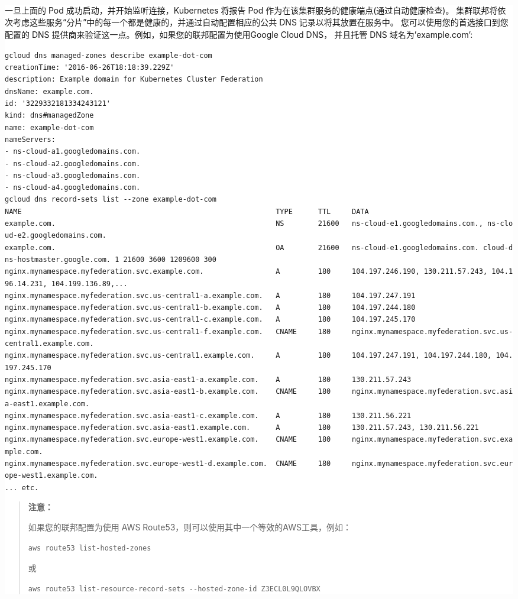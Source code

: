 一旦上面的 Pod 成功启动，并开始监听连接，Kubernetes 将报告 Pod 作为在该集群服务的健康端点(通过自动健康检查)。 集群联邦将依次考虑这些服务“分片”中的每一个都是健康的，并通过自动配置相应的公共 DNS 记录以将其放置在服务中。 您可以使用您的首选接口到您配置的 DNS 提供商来验证这一点。例如，如果您的联邦配置为使用Google Cloud DNS， 并且托管 DNS 域名为’example.com’:

```shell
gcloud dns managed-zones describe example-dot-com
creationTime: '2016-06-26T18:18:39.229Z'
description: Example domain for Kubernetes Cluster Federation
dnsName: example.com.
id: '3229332181334243121'
kind: dns#managedZone
name: example-dot-com
nameServers:
- ns-cloud-a1.googledomains.com.
- ns-cloud-a2.googledomains.com.
- ns-cloud-a3.googledomains.com.
- ns-cloud-a4.googledomains.com.
gcloud dns record-sets list --zone example-dot-com
NAME                                                            TYPE      TTL     DATA
example.com.                                                    NS        21600   ns-cloud-e1.googledomains.com., ns-cloud-e2.googledomains.com.
example.com.                                                    OA        21600   ns-cloud-e1.googledomains.com. cloud-dns-hostmaster.google.com. 1 21600 3600 1209600 300
nginx.mynamespace.myfederation.svc.example.com.                 A         180     104.197.246.190, 130.211.57.243, 104.196.14.231, 104.199.136.89,...
nginx.mynamespace.myfederation.svc.us-central1-a.example.com.   A         180     104.197.247.191
nginx.mynamespace.myfederation.svc.us-central1-b.example.com.   A         180     104.197.244.180
nginx.mynamespace.myfederation.svc.us-central1-c.example.com.   A         180     104.197.245.170
nginx.mynamespace.myfederation.svc.us-central1-f.example.com.   CNAME     180     nginx.mynamespace.myfederation.svc.us-central1.example.com.
nginx.mynamespace.myfederation.svc.us-central1.example.com.     A         180     104.197.247.191, 104.197.244.180, 104.197.245.170
nginx.mynamespace.myfederation.svc.asia-east1-a.example.com.    A         180     130.211.57.243
nginx.mynamespace.myfederation.svc.asia-east1-b.example.com.    CNAME     180     nginx.mynamespace.myfederation.svc.asia-east1.example.com.
nginx.mynamespace.myfederation.svc.asia-east1-c.example.com.    A         180     130.211.56.221
nginx.mynamespace.myfederation.svc.asia-east1.example.com.      A         180     130.211.57.243, 130.211.56.221
nginx.mynamespace.myfederation.svc.europe-west1.example.com.    CNAME     180     nginx.mynamespace.myfederation.svc.example.com.
nginx.mynamespace.myfederation.svc.europe-west1-d.example.com.  CNAME     180     nginx.mynamespace.myfederation.svc.europe-west1.example.com.
... etc.
```

>   **注意：**
>
>   如果您的联邦配置为使用 AWS Route53，则可以使用其中一个等效的AWS工具，例如：
>
>   ```shell
>   aws route53 list-hosted-zones
>   ```
>
>   或
>
>   ```shell
>   aws route53 list-resource-record-sets --hosted-zone-id Z3ECL0L9QLOVBX
>   ```
